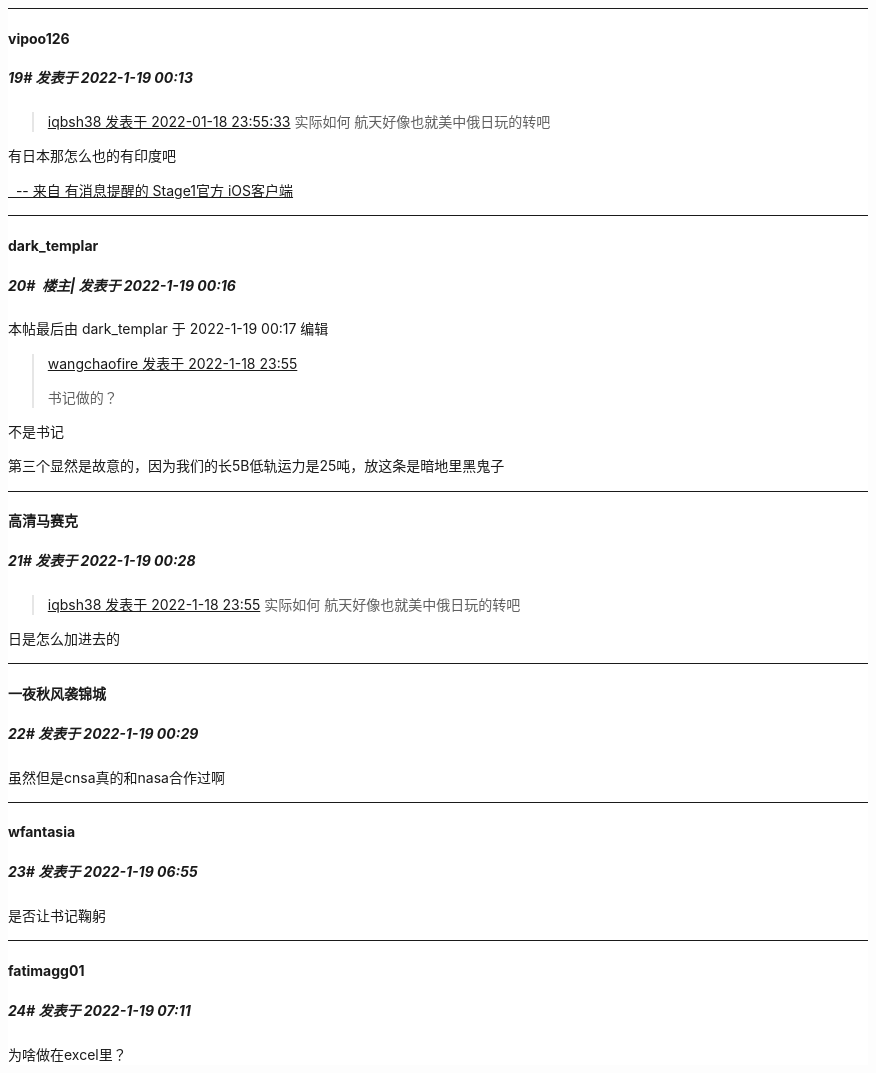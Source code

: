 *****

####  vipoo126  
##### 19#       发表于 2022-1-19 00:13

<blockquote><a href="httphttps://bbs.saraba1st.com/2b/forum.php?mod=redirect&amp;goto=findpost&amp;pid=54343864&amp;ptid=2048061" target="_blank">iqbsh38 发表于 2022-01-18 23:55:33</a>
实际如何 航天好像也就美中俄日玩的转吧</blockquote>有日本那怎么也的有印度吧

[  -- 来自 有消息提醒的 Stage1官方 iOS客户端](https://itunes.apple.com/fi/app/saraba1st/id1221237470?mt=8)

*****

####  dark_templar  
##### 20#         楼主| 发表于 2022-1-19 00:16

 本帖最后由 dark_templar 于 2022-1-19 00:17 编辑 
<blockquote><a href="httphttps://bbs.saraba1st.com/2b/forum.php?mod=redirect&amp;goto=findpost&amp;pid=54343859&amp;ptid=2048061" target="_blank">wangchaofire 发表于 2022-1-18 23:55</a>

书记做的？</blockquote>
不是书记

第三个显然是故意的，因为我们的长5B低轨运力是25吨，放这条是暗地里黑鬼子

*****

####  高清马赛克  
##### 21#       发表于 2022-1-19 00:28

<blockquote><a href="httphttps://bbs.saraba1st.com/2b/forum.php?mod=redirect&amp;goto=findpost&amp;pid=54343864&amp;ptid=2048061" target="_blank">iqbsh38 发表于 2022-1-18 23:55</a>
实际如何 航天好像也就美中俄日玩的转吧</blockquote>
日是怎么加进去的

*****

####  一夜秋风袭锦城  
##### 22#       发表于 2022-1-19 00:29

虽然但是cnsa真的和nasa合作过啊

*****

####  wfantasia  
##### 23#       发表于 2022-1-19 06:55

是否让书记鞠躬

*****

####  fatimagg01  
##### 24#       发表于 2022-1-19 07:11

为啥做在excel里？
